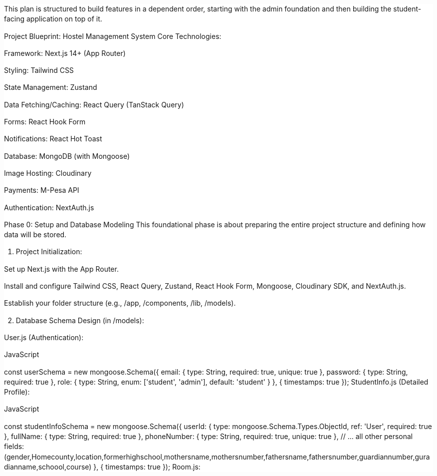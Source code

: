 This plan is structured to build features in a dependent order, starting with the admin foundation and then building the student-facing application on top of it.

Project Blueprint: Hostel Management System
Core Technologies:

Framework: Next.js 14+ (App Router)

Styling: Tailwind CSS

State Management: Zustand

Data Fetching/Caching: React Query (TanStack Query)

Forms: React Hook Form

Notifications: React Hot Toast

Database: MongoDB (with Mongoose)

Image Hosting: Cloudinary

Payments: M-Pesa API

Authentication: NextAuth.js

Phase 0: Setup and Database Modeling
This foundational phase is about preparing the entire project structure and defining how data will be stored.

1. Project Initialization:

Set up Next.js with the App Router.

Install and configure Tailwind CSS, React Query, Zustand, React Hook Form, Mongoose, Cloudinary SDK, and NextAuth.js.

Establish your folder structure (e.g., /app, /components, /lib, /models).

2. Database Schema Design (in /models):

User.js (Authentication):

JavaScript

const userSchema = new mongoose.Schema({
  email: { type: String, required: true, unique: true },
  password: { type: String, required: true },
  role: { type: String, enum: ['student', 'admin'], default: 'student' }
}, { timestamps: true });
StudentInfo.js (Detailed Profile):

JavaScript

const studentInfoSchema = new mongoose.Schema({
  userId: { type: mongoose.Schema.Types.ObjectId, ref: 'User', required: true },
  fullName: { type: String, required: true },
  phoneNumber: { type: String, required: true, unique: true },
  // ... all other personal fields: (gender,Homecounty,location,formerhighschool,mothersname,mothersnumber,fathersname,fathersnumber,guardiannumber,guradianname,schoool,course)
}, { timestamps: true });
Room.js:
